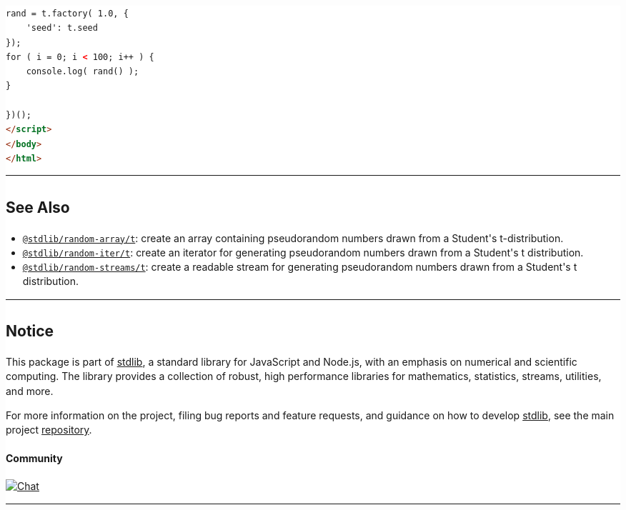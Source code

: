```html
rand = t.factory( 1.0, {
    'seed': t.seed
});
for ( i = 0; i < 100; i++ ) {
    console.log( rand() );
}

})();
</script>
</body>
</html>
```

</section>





<section class="related">

* * *

## See Also

-   <span class="package-name">[`@stdlib/random-array/t`][@stdlib/random/array/t]</span><span class="delimiter">: </span><span class="description">create an array containing pseudorandom numbers drawn from a Student's t-distribution.</span>
-   <span class="package-name">[`@stdlib/random-iter/t`][@stdlib/random/iter/t]</span><span class="delimiter">: </span><span class="description">create an iterator for generating pseudorandom numbers drawn from a Student's t distribution.</span>
-   <span class="package-name">[`@stdlib/random-streams/t`][@stdlib/random/streams/t]</span><span class="delimiter">: </span><span class="description">create a readable stream for generating pseudorandom numbers drawn from a Student's t distribution.</span>

</section>






<section class="main-repo" >

* * *

## Notice

This package is part of [stdlib][stdlib], a standard library for JavaScript and Node.js, with an emphasis on numerical and scientific computing. The library provides a collection of robust, high performance libraries for mathematics, statistics, streams, utilities, and more.

For more information on the project, filing bug reports and feature requests, and guidance on how to develop [stdlib][stdlib], see the main project [repository][stdlib].

#### Community

[![Chat][chat-image]][chat-url]

---

[npm-image]: http://img.shields.io/npm/v/@stdlib/random-base-t.svg
[npm-url]: https://npmjs.org/package/@stdlib/random-base-t
[test-image]: https://github.com/stdlib-js/random-base-t/actions/workflows/test.yml/badge.svg?branch=v0.2.1
[test-url]: https://github.com/stdlib-js/random-base-t/actions/workflows/test.yml?query=branch:v0.2.1
[coverage-image]: https://img.shields.io/codecov/c/github/stdlib-js/random-base-t/main.svg
[coverage-url]: https://codecov.io/github/stdlib-js/random-base-t?branch=main
[chat-image]: https://img.shields.io/gitter/room/stdlib-js/stdlib.svg
[chat-url]: https://app.gitter.im/#/room/#stdlib-js_stdlib:gitter.im
[stdlib]: https://github.com/stdlib-js/stdlib
[stdlib-authors]: https://github.com/stdlib-js/stdlib/graphs/contributors
[umd]: https://github.com/umdjs/umd
[es-module]: https://developer.mozilla.org/en-US/docs/Web/JavaScript/Guide/Modules
[deno-url]: https://github.com/stdlib-js/random-base-t/tree/deno
[deno-readme]: https://github.com/stdlib-js/random-base-t/blob/deno/README.md
[umd-url]: https://github.com/stdlib-js/random-base-t/tree/umd
[umd-readme]: https://github.com/stdlib-js/random-base-t/blob/umd/README.md
[esm-url]: https://github.com/stdlib-js/random-base-t/tree/esm
[esm-readme]: https://github.com/stdlib-js/random-base-t/blob/esm/README.md
[branches-url]: https://github.com/stdlib-js/random-base-t/blob/main/branches.md
[stdlib-license]: https://raw.githubusercontent.com/stdlib-js/random-base-t/main/LICENSE
[t]: https://en.wikipedia.org/wiki/Student%27s_t-distribution
[@stdlib/array/uint32]: https://github.com/stdlib-js/array-uint32/tree/umd
[@stdlib/random/array/t]: https://github.com/stdlib-js/random-array-t/tree/umd
[@stdlib/random/iter/t]: https://github.com/stdlib-js/random-iter-t/tree/umd
[@stdlib/random/streams/t]: https://github.com/stdlib-js/random-streams-t/tree/umd